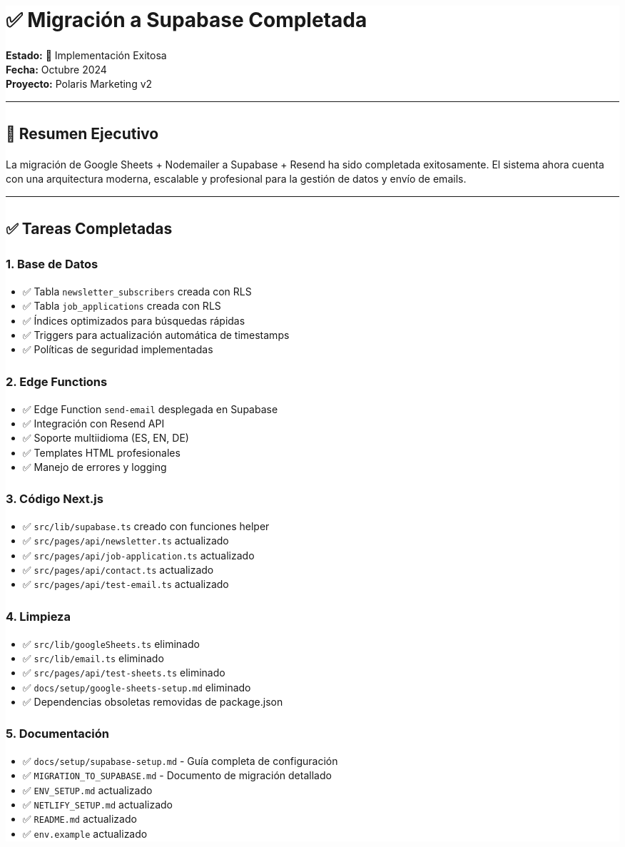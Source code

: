 # ✅ Migración a Supabase Completada

**Estado:** 🎉 Implementación Exitosa  
**Fecha:** Octubre 2024  
**Proyecto:** Polaris Marketing v2

---

## 🎯 Resumen Ejecutivo

La migración de Google Sheets + Nodemailer a Supabase + Resend ha sido completada exitosamente. El sistema ahora cuenta con una arquitectura moderna, escalable y profesional para la gestión de datos y envío de emails.

---

## ✅ Tareas Completadas

### 1. Base de Datos
- ✅ Tabla `newsletter_subscribers` creada con RLS
- ✅ Tabla `job_applications` creada con RLS
- ✅ Índices optimizados para búsquedas rápidas
- ✅ Triggers para actualización automática de timestamps
- ✅ Políticas de seguridad implementadas

### 2. Edge Functions
- ✅ Edge Function `send-email` desplegada en Supabase
- ✅ Integración con Resend API
- ✅ Soporte multiidioma (ES, EN, DE)
- ✅ Templates HTML profesionales
- ✅ Manejo de errores y logging

### 3. Código Next.js
- ✅ `src/lib/supabase.ts` creado con funciones helper
- ✅ `src/pages/api/newsletter.ts` actualizado
- ✅ `src/pages/api/job-application.ts` actualizado
- ✅ `src/pages/api/contact.ts` actualizado
- ✅ `src/pages/api/test-email.ts` actualizado

### 4. Limpieza
- ✅ `src/lib/googleSheets.ts` eliminado
- ✅ `src/lib/email.ts` eliminado
- ✅ `src/pages/api/test-sheets.ts` eliminado
- ✅ `docs/setup/google-sheets-setup.md` eliminado
- ✅ Dependencias obsoletas removidas de package.json

### 5. Documentación
- ✅ `docs/setup/supabase-setup.md` - Guía completa de configuración
- ✅ `MIGRATION_TO_SUPABASE.md` - Documento de migración detallado
- ✅ `ENV_SETUP.md` actualizado
- ✅ `NETLIFY_SETUP.md` actualizado
- ✅ `README.md` actualizado
- ✅ `env.example` actualizado
